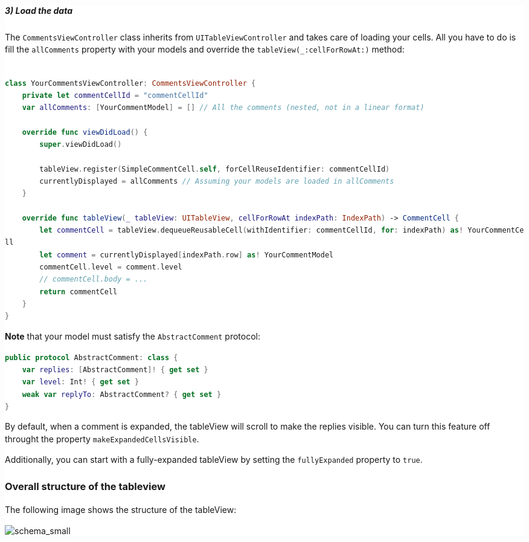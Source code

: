 

##### 3) Load the data

The `CommentsViewController` class inherits from `UITableViewController` and takes care of loading your cells. All you have to do is fill the `allComments` property with your models and override the `tableView(_:cellForRowAt:)` method: 


```swift

class YourCommentsViewController: CommentsViewController {
	private let commentCellId = "commentCellId"
	var allComments: [YourCommentModel] = [] // All the comments (nested, not in a linear format)
	
	override func viewDidLoad() {
		super.viewDidLoad()
		
		tableView.register(SimpleCommentCell.self, forCellReuseIdentifier: commentCellId)
		currentlyDisplayed = allComments // Assuming your models are loaded in allComments
    }
    
	override func tableView(_ tableView: UITableView, cellForRowAt indexPath: IndexPath) -> CommentCell {
		let commentCell = tableView.dequeueReusableCell(withIdentifier: commentCellId, for: indexPath) as! YourCommentCell
		let comment = currentlyDisplayed[indexPath.row] as! YourCommentModel
		commentCell.level = comment.level
		// commentCell.body = ...
		return commentCell
    }
}

```

**Note** that your model must satisfy the `AbstractComment` protocol: 

```swift
public protocol AbstractComment: class {
    var replies: [AbstractComment]! { get set }
    var level: Int! { get set }
    weak var replyTo: AbstractComment? { get set }
}
```


By default, when a comment is expanded, the tableView will scroll to make the replies visible. You can turn this feature off throught the property `makeExpandedCellsVisible`.

Additionally, you can start with a fully-expanded tableView by setting the `fullyExpanded` property to `true`.

### Overall structure of the tableview

The following image shows the structure of the tableView:

![schema_small](Screenshots/schema_small.png)
